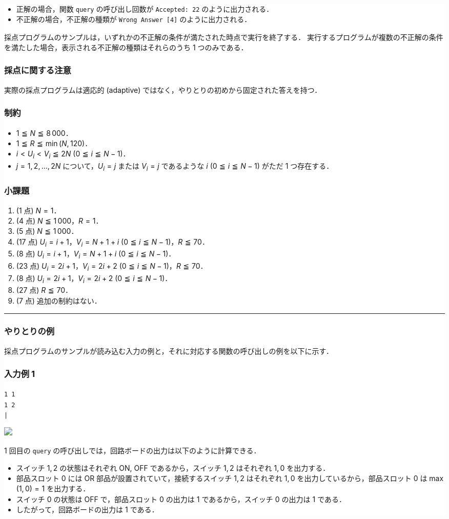 - 正解の場合，関数 `query` の呼び出し回数が `Accepted: 22` のように出力される．
- 不正解の場合，不正解の種類が `Wrong Answer [4]` のように出力される．

採点プログラムのサンプルは，いずれかの不正解の条件が満たされた時点で実行を終了する．
実行するプログラムが複数の不正解の条件を満たした場合，表示される不正解の種類はそれらのうち $1$ つのみである．

### 採点に関する注意

実際の採点プログラムは適応的 (adaptive) ではなく，やりとりの初めから固定された答えを持つ．

### 制約

- $1 \leqq N \leqq 8\,000$．
- $1 \leqq R \leqq \min(N, 120)$．
- $i < U_i < V_i \leqq 2N$ ($0 \leqq i \leqq N - 1$)．
- $j = 1, 2, \dots, 2N$ について，$U_i = j$ または $V_i = j$ であるような $i$ ($0 \leqq i \leqq N - 1$) がただ $1$ つ存在する．

### 小課題

1. ($1$ 点) $N = 1$．
2. ($4$ 点) $N \leqq 1\,000$，$R = 1$．
3. ($5$ 点) $N \leqq 1\,000$．
4. ($17$ 点) $U_i = i + 1$，$V_i = N + 1 + i$ ($0 \leqq i \leqq N - 1$)，$R \leqq 70$．
5. ($8$ 点) $U_i = i + 1$，$V_i = N + 1 + i$ ($0 \leqq i \leqq N - 1$)．
6. ($23$ 点) $U_i = 2i + 1$，$V_i = 2i + 2$ ($0 \leqq i \leqq N - 1$)，$R \leqq 70$．
7. ($8$ 点) $U_i = 2i + 1$，$V_i = 2i + 2$ ($0 \leqq i \leqq N - 1$)．
8. ($27$ 点) $R \leqq 70$．
9. ($7$ 点) 追加の制約はない．

---

### やりとりの例

採点プログラムのサンプルが読み込む入力の例と，それに対応する関数の呼び出しの例を以下に示す．

### 入力例 1

```
1 1
1 2
|
```

<img src="https://img.atcoder.jp/joisp2025/joisp2025-J02.png" class="img-responsive center-block" style="width: 500px; max-width: 100%">

$1$ 回目の `query` の呼び出しでは，回路ボードの出力は以下のように計算できる．

- スイッチ $1, 2$ の状態はそれぞれ ON, OFF であるから，スイッチ $1, 2$ はそれぞれ $1, 0$ を出力する．
- 部品スロット $0$ には OR 部品が設置されていて，接続するスイッチ $1, 2$ はそれぞれ $1, 0$ を出力しているから，部品スロット $0$ は $\max(1, 0) = 1$ を出力する．
- スイッチ $0$ の状態は OFF で，部品スロット $0$ の出力は $1$ であるから，スイッチ $0$ の出力は $1$ である．
- したがって，回路ボードの出力は $1$ である．
